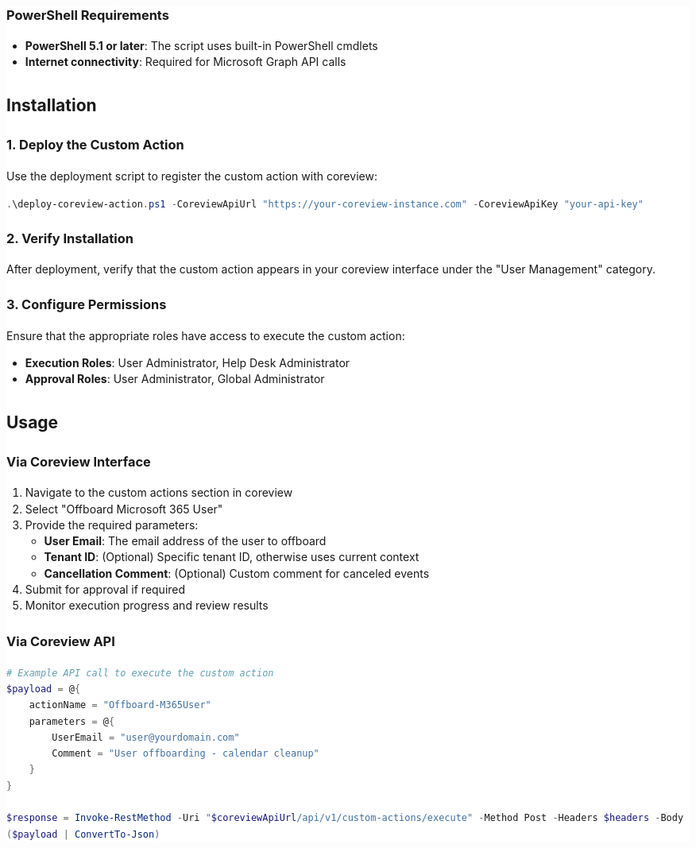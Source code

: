 ### PowerShell Requirements
- **PowerShell 5.1 or later**: The script uses built-in PowerShell cmdlets
- **Internet connectivity**: Required for Microsoft Graph API calls

## Installation

### 1. Deploy the Custom Action

Use the deployment script to register the custom action with coreview:

```powershell
.\deploy-coreview-action.ps1 -CoreviewApiUrl "https://your-coreview-instance.com" -CoreviewApiKey "your-api-key"
```

### 2. Verify Installation

After deployment, verify that the custom action appears in your coreview interface under the "User Management" category.

### 3. Configure Permissions

Ensure that the appropriate roles have access to execute the custom action:
- **Execution Roles**: User Administrator, Help Desk Administrator
- **Approval Roles**: User Administrator, Global Administrator

## Usage

### Via Coreview Interface

1. Navigate to the custom actions section in coreview
2. Select "Offboard Microsoft 365 User"
3. Provide the required parameters:
   - **User Email**: The email address of the user to offboard
   - **Tenant ID**: (Optional) Specific tenant ID, otherwise uses current context
   - **Cancellation Comment**: (Optional) Custom comment for canceled events
4. Submit for approval if required
5. Monitor execution progress and review results

### Via Coreview API

```powershell
# Example API call to execute the custom action
$payload = @{
    actionName = "Offboard-M365User"
    parameters = @{
        UserEmail = "user@yourdomain.com"
        Comment = "User offboarding - calendar cleanup"
    }
}

$response = Invoke-RestMethod -Uri "$coreviewApiUrl/api/v1/custom-actions/execute" -Method Post -Headers $headers -Body ($payload | ConvertTo-Json)
```
